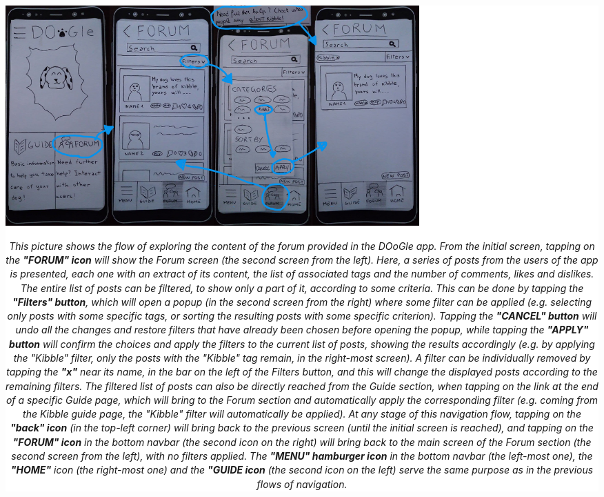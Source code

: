   <img src="./proto1/FORUMFILTER1.jpg" width="600">
</p>
<p align="center">
  <i>This picture shows the flow of exploring the content of the forum provided in the DOoGle app. From the initial screen, tapping on the <b>"FORUM" icon</b> will show the Forum screen (the second screen from the left). Here, a series of posts from the users of the app is presented, each one with an extract of its content, the list of associated tags and the number of comments, likes and dislikes. The entire list of posts can be filtered, to show only a part of it, according to some criteria. This can be done by tapping the <b>"Filters" button</b>, which will open a popup (in the second screen from the right) where some filter can be applied (e.g. selecting only posts with some specific tags, or sorting the resulting posts with some specific criterion). Tapping the <b>"CANCEL" button</b> will undo all the changes and restore filters that have already been chosen before opening the popup, while tapping the <b>"APPLY" button</b> will confirm the choices and apply the filters to the current list of posts, showing the results accordingly (e.g. by applying the "Kibble" filter, only the posts with the "Kibble" tag remain, in the right-most screen). A filter can be individually removed by tapping the <b>"x"</b> near its name, in the bar on the left of the Filters button, and this will change the displayed posts according to the remaining filters. The filtered list of posts can also be directly reached from the Guide section, when tapping on the link at the end of a specific Guide page, which will bring to the Forum section and automatically apply the corresponding filter (e.g. coming from the Kibble guide page, the "Kibble" filter will automatically be applied). At any stage of this navigation flow, tapping on the <b>"back" icon</b> (in the top-left corner) will bring back to the previous screen (until the initial screen is reached), and tapping on the <b>"FORUM" icon</b> in the bottom navbar (the second icon on the right) will bring back to the main screen of the Forum section (the second screen from the left), with no filters applied. The <b>"MENU" hamburger icon</b> in the bottom navbar (the left-most one), the <b>"HOME"</b> icon (the right-most one) and the <b>"GUIDE icon</b> (the second icon on the left) serve the same purpose as in the previous flows of navigation.</i></p>
  